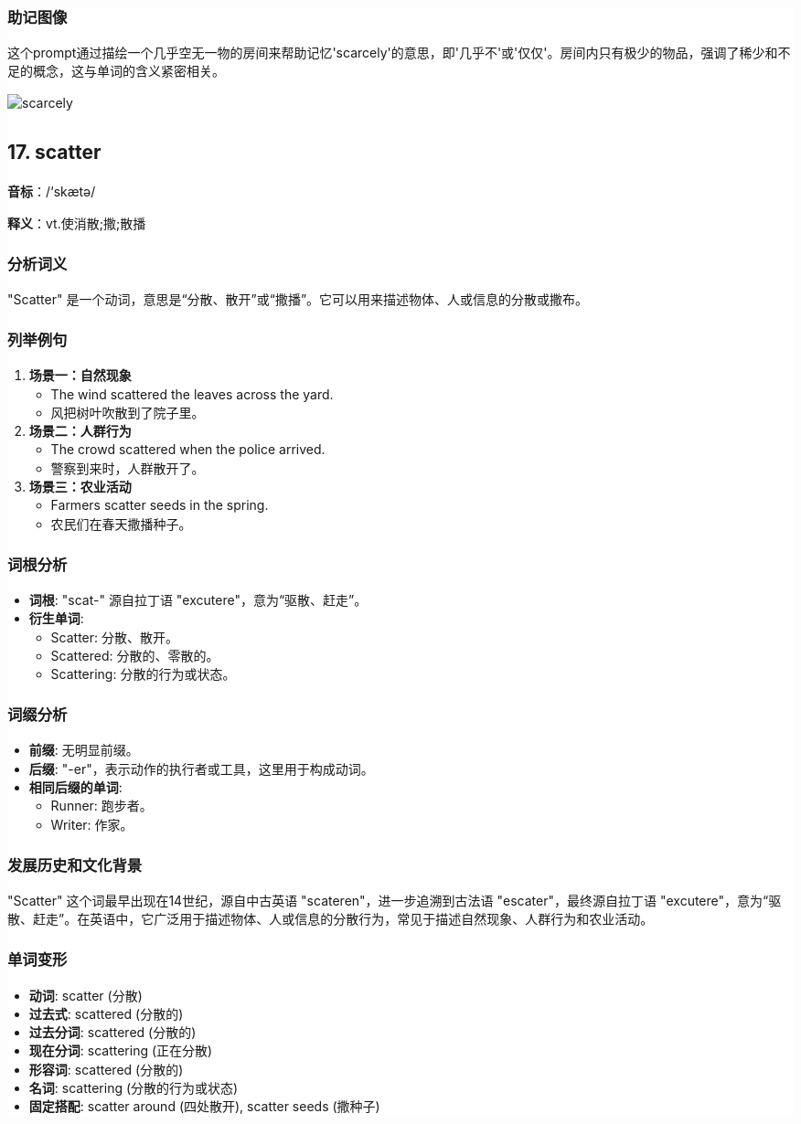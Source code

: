 ### 助记图像

这个prompt通过描绘一个几乎空无一物的房间来帮助记忆'scarcely'的意思，即'几乎不'或'仅仅'。房间内只有极少的物品，强调了稀少和不足的概念，这与单词的含义紧密相关。

![scarcely](/imgs/cet4/s/scarcely.jpg)

## 17. scatter

**音标**：/‘skætə/

**释义**：vt.使消散;撒;散播

### 分析词义
"Scatter" 是一个动词，意思是“分散、散开”或“撒播”。它可以用来描述物体、人或信息的分散或撒布。

### 列举例句
1. **场景一：自然现象**
   - The wind scattered the leaves across the yard.
   - 风把树叶吹散到了院子里。
2. **场景二：人群行为**
   - The crowd scattered when the police arrived.
   - 警察到来时，人群散开了。
3. **场景三：农业活动**
   - Farmers scatter seeds in the spring.
   - 农民们在春天撒播种子。

### 词根分析
- **词根**: "scat-" 源自拉丁语 "excutere"，意为“驱散、赶走”。
- **衍生单词**: 
  - Scatter: 分散、散开。
  - Scattered: 分散的、零散的。
  - Scattering: 分散的行为或状态。

### 词缀分析
- **前缀**: 无明显前缀。
- **后缀**: "-er"，表示动作的执行者或工具，这里用于构成动词。
- **相同后缀的单词**: 
  - Runner: 跑步者。
  - Writer: 作家。

### 发展历史和文化背景
"Scatter" 这个词最早出现在14世纪，源自中古英语 "scateren"，进一步追溯到古法语 "escater"，最终源自拉丁语 "excutere"，意为“驱散、赶走”。在英语中，它广泛用于描述物体、人或信息的分散行为，常见于描述自然现象、人群行为和农业活动。

### 单词变形
- **动词**: scatter (分散)
- **过去式**: scattered (分散的)
- **过去分词**: scattered (分散的)
- **现在分词**: scattering (正在分散)
- **形容词**: scattered (分散的)
- **名词**: scattering (分散的行为或状态)
- **固定搭配**: scatter around (四处散开), scatter seeds (撒种子)
